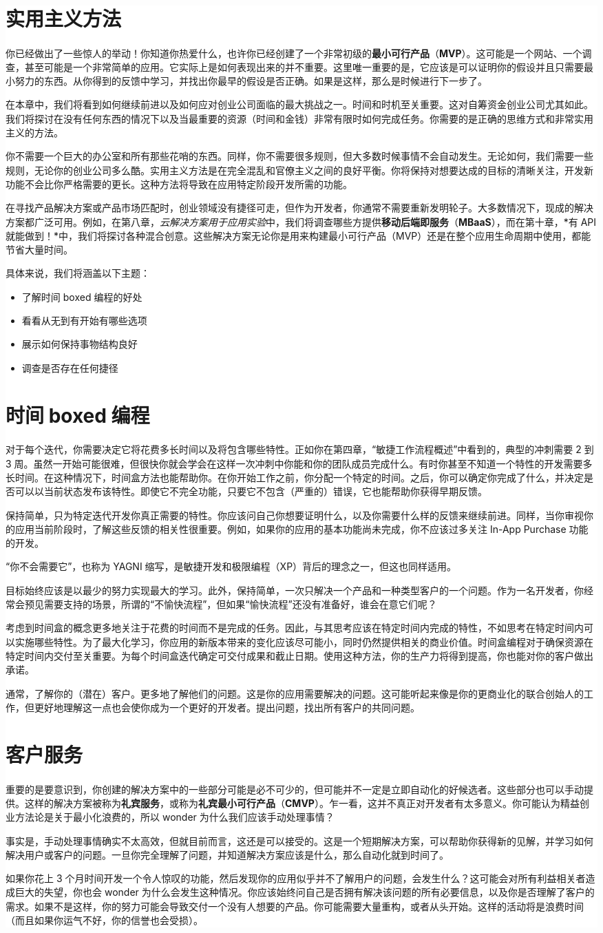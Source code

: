 # 实用主义方法

你已经做出了一些惊人的举动！你知道你热爱什么，也许你已经创建了一个非常初级的**最小可行产品**（**MVP**）。这可能是一个网站、一个调查，甚至可能是一个非常简单的应用。它实际上是如何表现出来的并不重要。这里唯一重要的是，它应该是可以证明你的假设并且只需要最小努力的东西。从你得到的反馈中学习，并找出你最早的假设是否正确。如果是这样，那么是时候进行下一步了。

在本章中，我们将看到如何继续前进以及如何应对创业公司面临的最大挑战之一。时间和时机至关重要。这对自筹资金创业公司尤其如此。我们将探讨在没有任何东西的情况下以及当最重要的资源（时间和金钱）非常有限时如何完成任务。你需要的是正确的思维方式和非常实用主义的方法。

你不需要一个巨大的办公室和所有那些花哨的东西。同样，你不需要很多规则，但大多数时候事情不会自动发生。无论如何，我们需要一些规则，无论你的创业公司多么酷。实用主义方法是在完全混乱和官僚主义之间的良好平衡。你将保持对想要达成的目标的清晰关注，开发新功能不会比你严格需要的更长。这种方法将导致在应用特定阶段开发所需的功能。

在寻找产品解决方案或产品市场匹配时，创业领域没有捷径可走，但作为开发者，你通常不需要重新发明轮子。大多数情况下，现成的解决方案都广泛可用。例如，在第八章，*云解决方案用于应用实验*中，我们将调查哪些方提供**移动后端即服务**（**MBaaS**），而在第十章，*有 API 就能做到！*中，我们将探讨各种混合创意。这些解决方案无论你是用来构建最小可行产品（MVP）还是在整个应用生命周期中使用，都能节省大量时间。

具体来说，我们将涵盖以下主题：

+   了解时间 boxed 编程的好处

+   看看从无到有开始有哪些选项

+   展示如何保持事物结构良好

+   调查是否存在任何捷径

# 时间 boxed 编程

对于每个迭代，你需要决定它将花费多长时间以及将包含哪些特性。正如你在第四章，“敏捷工作流程概述”中看到的，典型的冲刺需要 2 到 3 周。虽然一开始可能很难，但很快你就会学会在这样一次冲刺中你能和你的团队成员完成什么。有时你甚至不知道一个特性的开发需要多长时间。在这种情况下，时间盒方法也能帮助你。在你开始工作之前，你分配一个特定的时间。之后，你可以确定你完成了什么，并决定是否可以以当前状态发布该特性。即使它不完全功能，只要它不包含（严重的）错误，它也能帮助你获得早期反馈。

保持简单，只为特定迭代开发你真正需要的特性。你应该问自己你想要证明什么，以及你需要什么样的反馈来继续前进。同样，当你审视你的应用当前阶段时，了解这些反馈的相关性很重要。例如，如果你的应用的基本功能尚未完成，你不应该过多关注 In-App Purchase 功能的开发。

“你不会需要它”，也称为 YAGNI 缩写，是敏捷开发和极限编程（XP）背后的理念之一，但这也同样适用。

目标始终应该是以最少的努力实现最大的学习。此外，保持简单，一次只解决一个产品和一种类型客户的一个问题。作为一名开发者，你经常会预见需要支持的场景，所谓的“不愉快流程”，但如果“愉快流程”还没有准备好，谁会在意它们呢？

考虑到时间盒的概念更多地关注于花费的时间而不是完成的任务。因此，与其思考应该在特定时间内完成的特性，不如思考在特定时间内可以实施哪些特性。为了最大化学习，你应用的新版本带来的变化应该尽可能小，同时仍然提供相关的商业价值。时间盒编程对于确保资源在特定时间内交付至关重要。为每个时间盒迭代确定可交付成果和截止日期。使用这种方法，你的生产力将得到提高，你也能对你的客户做出承诺。

通常，了解你的（潜在）客户。更多地了解他们的问题。这是你的应用需要解决的问题。这可能听起来像是你的更商业化的联合创始人的工作，但更好地理解这一点也会使你成为一个更好的开发者。提出问题，找出所有客户的共同问题。

# 客户服务

重要的是要意识到，你创建的解决方案中的一些部分可能是必不可少的，但可能并不一定是立即自动化的好候选者。这些部分也可以手动提供。这样的解决方案被称为**礼宾服务**，或称为**礼宾最小可行产品**（**CMVP**）。乍一看，这并不真正对开发者有太多意义。你可能认为精益创业方法论是关于最小化浪费的，所以 wonder 为什么我们应该手动处理事情？

事实是，手动处理事情确实不太高效，但就目前而言，这还是可以接受的。这是一个短期解决方案，可以帮助你获得新的见解，并学习如何解决用户或客户的问题。一旦你完全理解了问题，并知道解决方案应该是什么，那么自动化就到时间了。

如果你花上 3 个月时间开发一个令人惊叹的功能，然后发现你的应用似乎并不了解用户的问题，会发生什么？这可能会对所有利益相关者造成巨大的失望，你也会 wonder 为什么会发生这种情况。你应该始终问自己是否拥有解决该问题的所有必要信息，以及你是否理解了客户的需求。如果不是这样，你的努力可能会导致交付一个没有人想要的产品。你可能需要大量重构，或者从头开始。这样的活动将是浪费时间（而且如果你运气不好，你的信誉也会受损）。
